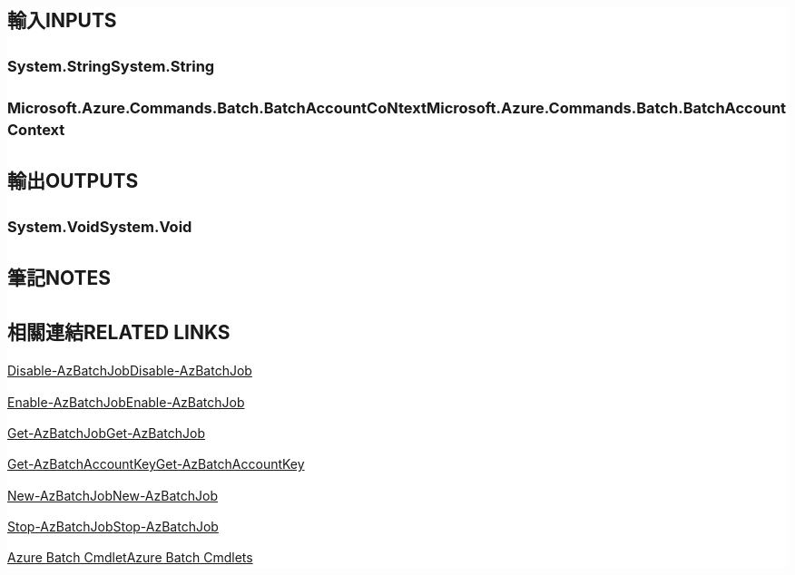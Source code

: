## <span data-ttu-id="e5ce6-140">輸入</span><span class="sxs-lookup"><span data-stu-id="e5ce6-140">INPUTS</span></span>

### <span data-ttu-id="e5ce6-141">System.String</span><span class="sxs-lookup"><span data-stu-id="e5ce6-141">System.String</span></span>

### <span data-ttu-id="e5ce6-142">Microsoft.Azure.Commands.Batch.BatchAccountCoNtext</span><span class="sxs-lookup"><span data-stu-id="e5ce6-142">Microsoft.Azure.Commands.Batch.BatchAccountContext</span></span>

## <span data-ttu-id="e5ce6-143">輸出</span><span class="sxs-lookup"><span data-stu-id="e5ce6-143">OUTPUTS</span></span>

### <span data-ttu-id="e5ce6-144">System.Void</span><span class="sxs-lookup"><span data-stu-id="e5ce6-144">System.Void</span></span>

## <span data-ttu-id="e5ce6-145">筆記</span><span class="sxs-lookup"><span data-stu-id="e5ce6-145">NOTES</span></span>

## <span data-ttu-id="e5ce6-146">相關連結</span><span class="sxs-lookup"><span data-stu-id="e5ce6-146">RELATED LINKS</span></span>

[<span data-ttu-id="e5ce6-147">Disable-AzBatchJob</span><span class="sxs-lookup"><span data-stu-id="e5ce6-147">Disable-AzBatchJob</span></span>](./Disable-AzBatchJob.md)

[<span data-ttu-id="e5ce6-148">Enable-AzBatchJob</span><span class="sxs-lookup"><span data-stu-id="e5ce6-148">Enable-AzBatchJob</span></span>](./Enable-AzBatchJob.md)

[<span data-ttu-id="e5ce6-149">Get-AzBatchJob</span><span class="sxs-lookup"><span data-stu-id="e5ce6-149">Get-AzBatchJob</span></span>](./Get-AzBatchJob.md)

[<span data-ttu-id="e5ce6-150">Get-AzBatchAccountKey</span><span class="sxs-lookup"><span data-stu-id="e5ce6-150">Get-AzBatchAccountKey</span></span>](./Get-AzBatchAccountKey.md)

[<span data-ttu-id="e5ce6-151">New-AzBatchJob</span><span class="sxs-lookup"><span data-stu-id="e5ce6-151">New-AzBatchJob</span></span>](./New-AzBatchJob.md)

[<span data-ttu-id="e5ce6-152">Stop-AzBatchJob</span><span class="sxs-lookup"><span data-stu-id="e5ce6-152">Stop-AzBatchJob</span></span>](./Stop-AzBatchJob.md)

[<span data-ttu-id="e5ce6-153">Azure Batch Cmdlet</span><span class="sxs-lookup"><span data-stu-id="e5ce6-153">Azure Batch Cmdlets</span></span>](/powershell/module/Az.Batch/)
